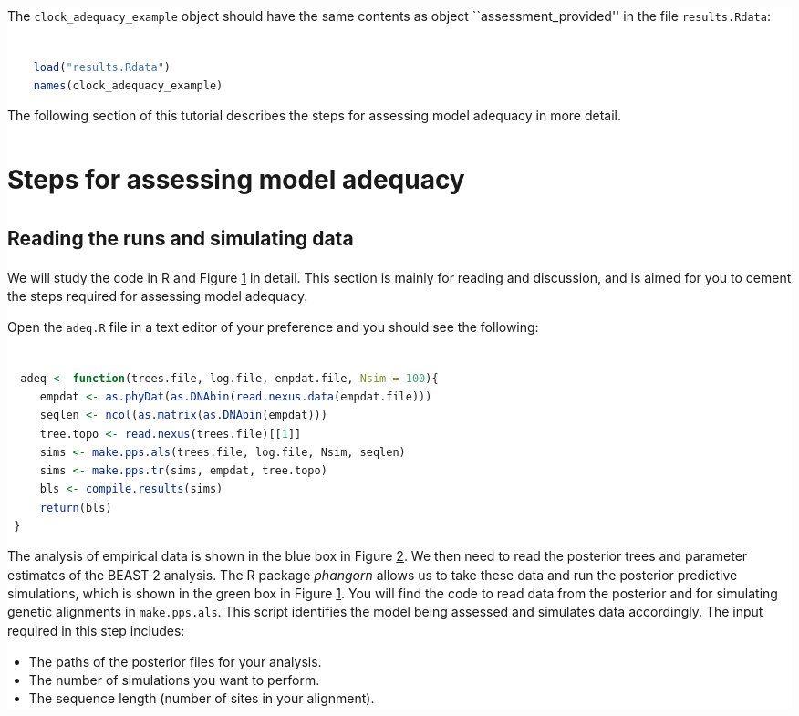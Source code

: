 
The `clock_adequacy_example` object should have the same contents as
object ``assessment_provided'' in the file `results.Rdata`:


```R

    load("results.Rdata")
    names(clock_adequacy_example)

```


The following section of this tutorial describes the steps for assessing model adequacy in more detail.

# Steps for assessing model adequacy

## Reading the runs and simulating data

We will study the code in R and Figure [1](#fig:example1) in
detail. This section is mainly for reading and discussion, and is aimed for you to cement the steps required for assessing model adequacy.

Open the `adeq.R` file in a text editor of your preference and
you should see the following:


```R

  adeq <- function(trees.file, log.file, empdat.file, Nsim = 100){
     empdat <- as.phyDat(as.DNAbin(read.nexus.data(empdat.file)))
     seqlen <- ncol(as.matrix(as.DNAbin(empdat)))
     tree.topo <- read.nexus(trees.file)[[1]]
     sims <- make.pps.als(trees.file, log.file, Nsim, seqlen)
     sims <- make.pps.tr(sims, empdat, tree.topo)
     bls <- compile.results(sims)
     return(bls)
 }

```


The analysis of empirical data is shown in the blue box in Figure 
[2](#fig:example2). We then need to read the posterior trees and parameter
estimates of the BEAST 2 analysis. The R package *phangorn* allows
us to take these data and run the posterior predictive simulations, which is shown in the green box in Figure [1](#fig:example1). You
will find the code to read data from the posterior and for simulating genetic alignments in
`make.pps.als`. This script identifies the model being assessed and
simulates data accordingly. The input required in this step includes:



- The paths of the posterior files for your analysis.
- The number of simulations you want to perform.
- The sequence length (number of sites in your alignment).
